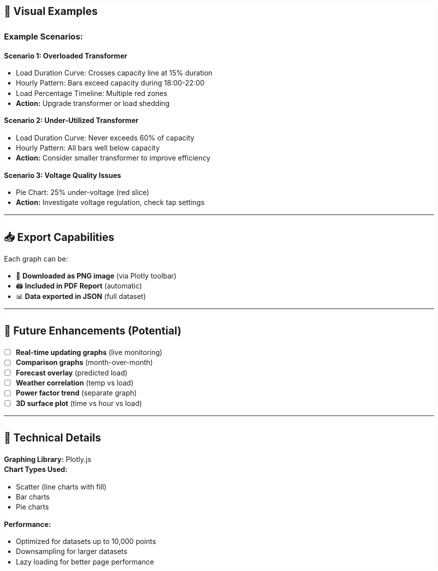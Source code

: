 
## 🎨 Visual Examples

### Example Scenarios:

**Scenario 1: Overloaded Transformer**
- Load Duration Curve: Crosses capacity line at 15% duration
- Hourly Pattern: Bars exceed capacity during 18:00-22:00
- Load Percentage Timeline: Multiple red zones
- **Action:** Upgrade transformer or load shedding

**Scenario 2: Under-Utilized Transformer**
- Load Duration Curve: Never exceeds 60% of capacity
- Hourly Pattern: All bars well below capacity
- **Action:** Consider smaller transformer to improve efficiency

**Scenario 3: Voltage Quality Issues**
- Pie Chart: 25% under-voltage (red slice)
- **Action:** Investigate voltage regulation, check tap settings

---

## 📥 Export Capabilities

Each graph can be:
- 📸 **Downloaded as PNG image** (via Plotly toolbar)
- 🖨️ **Included in PDF Report** (automatic)
- 📊 **Data exported in JSON** (full dataset)

---

## 🔄 Future Enhancements (Potential)

- [ ] **Real-time updating graphs** (live monitoring)
- [ ] **Comparison graphs** (month-over-month)
- [ ] **Forecast overlay** (predicted load)
- [ ] **Weather correlation** (temp vs load)
- [ ] **Power factor trend** (separate graph)
- [ ] **3D surface plot** (time vs hour vs load)

---

## 📌 Technical Details

**Graphing Library:** Plotly.js  
**Chart Types Used:**
- Scatter (line charts with fill)
- Bar charts
- Pie charts

**Performance:**
- Optimized for datasets up to 10,000 points
- Downsampling for larger datasets
- Lazy loading for better page performance

